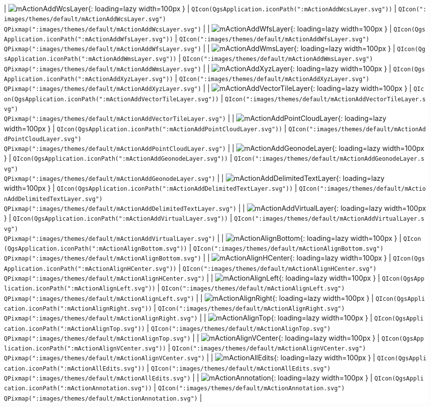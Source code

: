 | ![mActionAddWcsLayer](https://raw.githubusercontent.com/qgis/QGIS/master/images/themes/default/mActionAddWcsLayer.svg){: loading=lazy width=100px } | `QIcon(QgsApplication.iconPath(":mActionAddWcsLayer.svg"))` | `QIcon(":images/themes/default/mActionAddWcsLayer.svg")`<br/>`QPixmap(":images/themes/default/mActionAddWcsLayer.svg")` |
| ![mActionAddWfsLayer](https://raw.githubusercontent.com/qgis/QGIS/master/images/themes/default/mActionAddWfsLayer.svg){: loading=lazy width=100px } | `QIcon(QgsApplication.iconPath(":mActionAddWfsLayer.svg"))` | `QIcon(":images/themes/default/mActionAddWfsLayer.svg")`<br/>`QPixmap(":images/themes/default/mActionAddWfsLayer.svg")` |
| ![mActionAddWmsLayer](https://raw.githubusercontent.com/qgis/QGIS/master/images/themes/default/mActionAddWmsLayer.svg){: loading=lazy width=100px } | `QIcon(QgsApplication.iconPath(":mActionAddWmsLayer.svg"))` | `QIcon(":images/themes/default/mActionAddWmsLayer.svg")`<br/>`QPixmap(":images/themes/default/mActionAddWmsLayer.svg")` |
| ![mActionAddXyzLayer](https://raw.githubusercontent.com/qgis/QGIS/master/images/themes/default/mActionAddXyzLayer.svg){: loading=lazy width=100px } | `QIcon(QgsApplication.iconPath(":mActionAddXyzLayer.svg"))` | `QIcon(":images/themes/default/mActionAddXyzLayer.svg")`<br/>`QPixmap(":images/themes/default/mActionAddXyzLayer.svg")` |
| ![mActionAddVectorTileLayer](https://raw.githubusercontent.com/qgis/QGIS/master/images/themes/default/mActionAddVectorTileLayer.svg){: loading=lazy width=100px } | `QIcon(QgsApplication.iconPath(":mActionAddVectorTileLayer.svg"))` | `QIcon(":images/themes/default/mActionAddVectorTileLayer.svg")`<br/>`QPixmap(":images/themes/default/mActionAddVectorTileLayer.svg")` |
| ![mActionAddPointCloudLayer](https://raw.githubusercontent.com/qgis/QGIS/master/images/themes/default/mActionAddPointCloudLayer.svg){: loading=lazy width=100px } | `QIcon(QgsApplication.iconPath(":mActionAddPointCloudLayer.svg"))` | `QIcon(":images/themes/default/mActionAddPointCloudLayer.svg")`<br/>`QPixmap(":images/themes/default/mActionAddPointCloudLayer.svg")` |
| ![mActionAddGeonodeLayer](https://raw.githubusercontent.com/qgis/QGIS/master/images/themes/default/mActionAddGeonodeLayer.svg){: loading=lazy width=100px } | `QIcon(QgsApplication.iconPath(":mActionAddGeonodeLayer.svg"))` | `QIcon(":images/themes/default/mActionAddGeonodeLayer.svg")`<br/>`QPixmap(":images/themes/default/mActionAddGeonodeLayer.svg")` |
| ![mActionAddDelimitedTextLayer](https://raw.githubusercontent.com/qgis/QGIS/master/images/themes/default/mActionAddDelimitedTextLayer.svg){: loading=lazy width=100px } | `QIcon(QgsApplication.iconPath(":mActionAddDelimitedTextLayer.svg"))` | `QIcon(":images/themes/default/mActionAddDelimitedTextLayer.svg")`<br/>`QPixmap(":images/themes/default/mActionAddDelimitedTextLayer.svg")` |
| ![mActionAddVirtualLayer](https://raw.githubusercontent.com/qgis/QGIS/master/images/themes/default/mActionAddVirtualLayer.svg){: loading=lazy width=100px } | `QIcon(QgsApplication.iconPath(":mActionAddVirtualLayer.svg"))` | `QIcon(":images/themes/default/mActionAddVirtualLayer.svg")`<br/>`QPixmap(":images/themes/default/mActionAddVirtualLayer.svg")` |
| ![mActionAlignBottom](https://raw.githubusercontent.com/qgis/QGIS/master/images/themes/default/mActionAlignBottom.svg){: loading=lazy width=100px } | `QIcon(QgsApplication.iconPath(":mActionAlignBottom.svg"))` | `QIcon(":images/themes/default/mActionAlignBottom.svg")`<br/>`QPixmap(":images/themes/default/mActionAlignBottom.svg")` |
| ![mActionAlignHCenter](https://raw.githubusercontent.com/qgis/QGIS/master/images/themes/default/mActionAlignHCenter.svg){: loading=lazy width=100px } | `QIcon(QgsApplication.iconPath(":mActionAlignHCenter.svg"))` | `QIcon(":images/themes/default/mActionAlignHCenter.svg")`<br/>`QPixmap(":images/themes/default/mActionAlignHCenter.svg")` |
| ![mActionAlignLeft](https://raw.githubusercontent.com/qgis/QGIS/master/images/themes/default/mActionAlignLeft.svg){: loading=lazy width=100px } | `QIcon(QgsApplication.iconPath(":mActionAlignLeft.svg"))` | `QIcon(":images/themes/default/mActionAlignLeft.svg")`<br/>`QPixmap(":images/themes/default/mActionAlignLeft.svg")` |
| ![mActionAlignRight](https://raw.githubusercontent.com/qgis/QGIS/master/images/themes/default/mActionAlignRight.svg){: loading=lazy width=100px } | `QIcon(QgsApplication.iconPath(":mActionAlignRight.svg"))` | `QIcon(":images/themes/default/mActionAlignRight.svg")`<br/>`QPixmap(":images/themes/default/mActionAlignRight.svg")` |
| ![mActionAlignTop](https://raw.githubusercontent.com/qgis/QGIS/master/images/themes/default/mActionAlignTop.svg){: loading=lazy width=100px } | `QIcon(QgsApplication.iconPath(":mActionAlignTop.svg"))` | `QIcon(":images/themes/default/mActionAlignTop.svg")`<br/>`QPixmap(":images/themes/default/mActionAlignTop.svg")` |
| ![mActionAlignVCenter](https://raw.githubusercontent.com/qgis/QGIS/master/images/themes/default/mActionAlignVCenter.svg){: loading=lazy width=100px } | `QIcon(QgsApplication.iconPath(":mActionAlignVCenter.svg"))` | `QIcon(":images/themes/default/mActionAlignVCenter.svg")`<br/>`QPixmap(":images/themes/default/mActionAlignVCenter.svg")` |
| ![mActionAllEdits](https://raw.githubusercontent.com/qgis/QGIS/master/images/themes/default/mActionAllEdits.svg){: loading=lazy width=100px } | `QIcon(QgsApplication.iconPath(":mActionAllEdits.svg"))` | `QIcon(":images/themes/default/mActionAllEdits.svg")`<br/>`QPixmap(":images/themes/default/mActionAllEdits.svg")` |
| ![mActionAnnotation](https://raw.githubusercontent.com/qgis/QGIS/master/images/themes/default/mActionAnnotation.svg){: loading=lazy width=100px } | `QIcon(QgsApplication.iconPath(":mActionAnnotation.svg"))` | `QIcon(":images/themes/default/mActionAnnotation.svg")`<br/>`QPixmap(":images/themes/default/mActionAnnotation.svg")` |